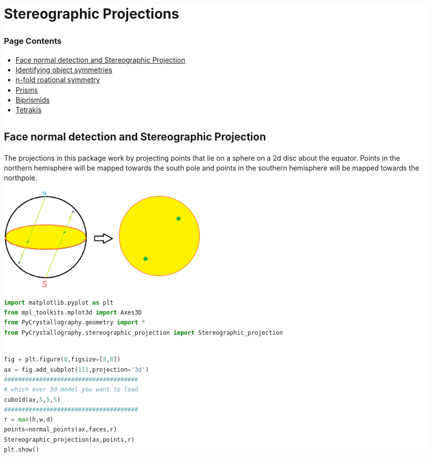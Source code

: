 # Stereographic Projections

### Page Contents
 - [Face normal detection and Stereographic Projection](#Face-normal-detection-and-Stereographic-Projection)
 - [Identifying object symmetries](#Identifying-object-symmetries)
 - [n-fold roational symmetry](#nfold)
 - [Prisms](#Prisms)
 - [Biprismids](#Biprismids)
 - [Tetrakis](#Tetrakis)

## Face normal detection and Stereographic Projection
The projections in this package work by projecting points that lie on a sphere on a 2d disc about the equator. Points in the northern hemisphere will be mapped towards the south pole and points in the southern hemisphere will be mapped towards the northpole.

<p float="middle">
  <img src="../PyCrystallography/Images/SP_Diagram.png" width="400" />
</p>

```py
import matplotlib.pyplot as plt
from mpl_toolkits.mplot3d import Axes3D
from PyCrystallography.geometry import *
from PyCrystallography.stereographic_projection import Stereographic_projection
```
```py

fig = plt.figure(0,figsize=[8,8])
ax = fig.add_subplot(111,projection='3d')
######################################
# which ever 3d model you want to load
cuboid(ax,5,5,5)
######################################
r = max(h,w,d)
points=normal_points(ax,faces,r)
Stereographic_projection(ax,points,r)
plt.show()
```
<p float="left">
